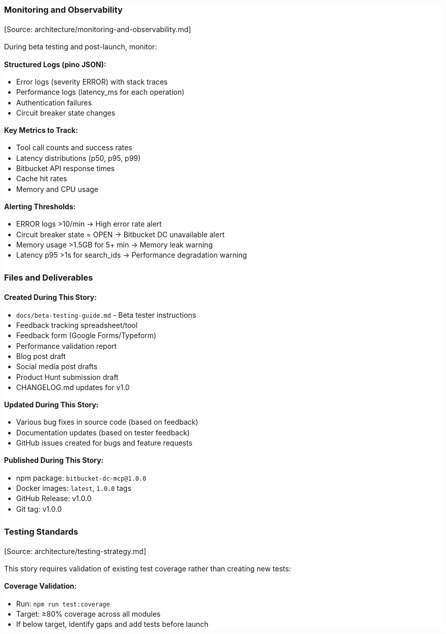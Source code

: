 ### Monitoring and Observability

[Source: architecture/monitoring-and-observability.md]

During beta testing and post-launch, monitor:

**Structured Logs (pino JSON):**
- Error logs (severity ERROR) with stack traces
- Performance logs (latency_ms for each operation)
- Authentication failures
- Circuit breaker state changes

**Key Metrics to Track:**
- Tool call counts and success rates
- Latency distributions (p50, p95, p99)
- Bitbucket API response times
- Cache hit rates
- Memory and CPU usage

**Alerting Thresholds:**
- ERROR logs >10/min → High error rate alert
- Circuit breaker state = OPEN → Bitbucket DC unavailable alert
- Memory usage >1.5GB for 5+ min → Memory leak warning
- Latency p95 >1s for search_ids → Performance degradation warning

### Files and Deliverables

**Created During This Story:**
- `docs/beta-testing-guide.md` - Beta tester instructions
- Feedback tracking spreadsheet/tool
- Feedback form (Google Forms/Typeform)
- Performance validation report
- Blog post draft
- Social media post drafts
- Product Hunt submission draft
- CHANGELOG.md updates for v1.0

**Updated During This Story:**
- Various bug fixes in source code (based on feedback)
- Documentation updates (based on tester feedback)
- GitHub issues created for bugs and feature requests

**Published During This Story:**
- npm package: `bitbucket-dc-mcp@1.0.0`
- Docker images: `latest`, `1.0.0` tags
- GitHub Release: v1.0.0
- Git tag: v1.0.0

### Testing Standards

[Source: architecture/testing-strategy.md]

This story requires validation of existing test coverage rather than creating new tests:

**Coverage Validation:**
- Run: `npm run test:coverage`
- Target: ≥80% coverage across all modules
- If below target, identify gaps and add tests before launch
